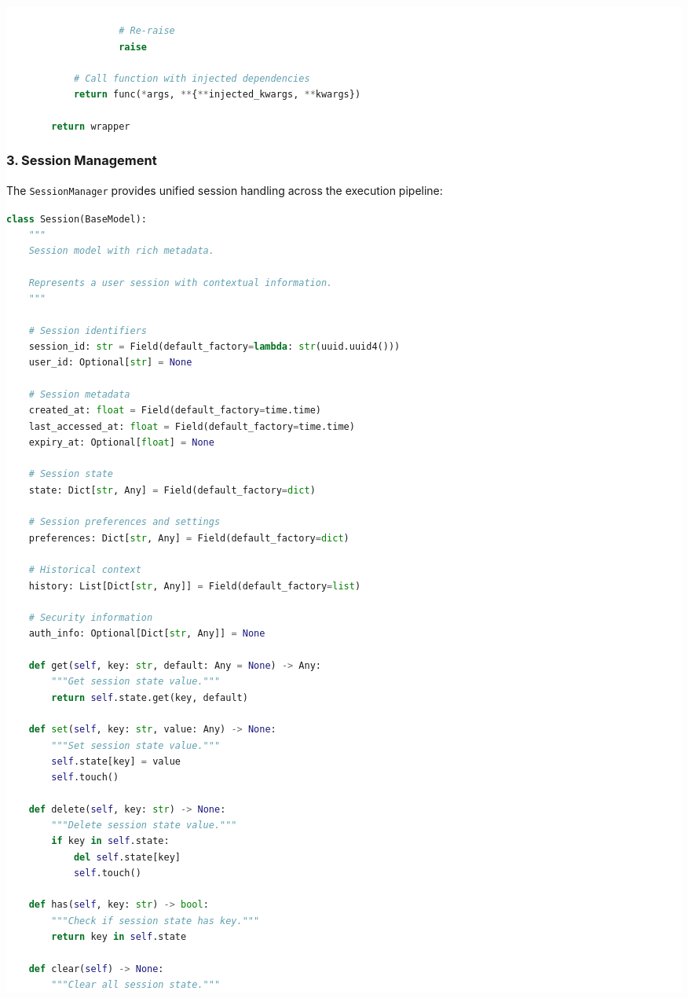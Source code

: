 ```python
                    
                    # Re-raise
                    raise
            
            # Call function with injected dependencies
            return func(*args, **{**injected_kwargs, **kwargs})
        
        return wrapper
```

### 3. Session Management

The `SessionManager` provides unified session handling across the execution pipeline:

```python
class Session(BaseModel):
    """
    Session model with rich metadata.
    
    Represents a user session with contextual information.
    """
    
    # Session identifiers
    session_id: str = Field(default_factory=lambda: str(uuid.uuid4()))
    user_id: Optional[str] = None
    
    # Session metadata
    created_at: float = Field(default_factory=time.time)
    last_accessed_at: float = Field(default_factory=time.time)
    expiry_at: Optional[float] = None
    
    # Session state
    state: Dict[str, Any] = Field(default_factory=dict)
    
    # Session preferences and settings
    preferences: Dict[str, Any] = Field(default_factory=dict)
    
    # Historical context
    history: List[Dict[str, Any]] = Field(default_factory=list)
    
    # Security information
    auth_info: Optional[Dict[str, Any]] = None
    
    def get(self, key: str, default: Any = None) -> Any:
        """Get session state value."""
        return self.state.get(key, default)
    
    def set(self, key: str, value: Any) -> None:
        """Set session state value."""
        self.state[key] = value
        self.touch()
    
    def delete(self, key: str) -> None:
        """Delete session state value."""
        if key in self.state:
            del self.state[key]
            self.touch()
    
    def has(self, key: str) -> bool:
        """Check if session state has key."""
        return key in self.state
    
    def clear(self) -> None:
        """Clear all session state."""
```